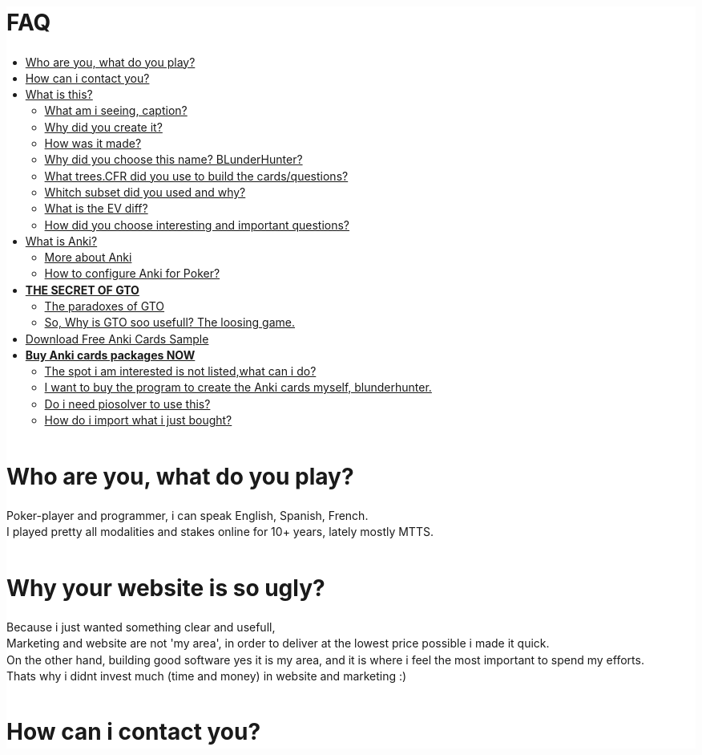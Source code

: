 


# FAQ

- [Who are you, what do you play?](#Who-are-you-what-do-you-play)
- [How can i contact you?](#How-can-i-contact-you)
- [What is this?](#What-is-this)
   - [What am i seeing, caption?](#What-am-i-seeing-caption) 
   - [Why did you create it?](#Why-did-you-create-it)
   - [How was it made?](#How-was-it-made)
   - [Why did you choose this name? BLunderHunter?](#Why-did-you-choose-this-name-BLunderHunter)
   - [What trees.CFR did you use to build the cards/questions?](#What-treesCFR-did-you-use-to-build-the-cardsquestions)
   - [Whitch subset did you used and why?](#Whitch-subset-did-you-used-and-why)
   - [What is the EV diff?](#What-is-the-EV-diff)
   - [How did you choose interesting and important questions?](#How-did-you-choose-interesting-and-important-questions)  
- [What is Anki?](#What-is-Anki)
   - [More about Anki](#More-about-Anki)
   - [How to configure Anki for Poker?](#How-to-configure-Anki-for-Poker)
- [**THE SECRET OF GTO**](#What-is-the-secret-of-GTO-in-poker)  
   - [The paradoxes of GTO](#The-paradoxes-of-GTO)
   - [So, Why is GTO soo usefull? The loosing game.](#So-Why-is-GTO-soo-usefull-The-loosing-game)
- [Download Free Anki Cards Sample](#Free-Anki-cards-Sample)
- [**Buy Anki cards packages NOW**](#Buy-Anki-cards-packages)  
   - [The spot i am interested is not listed,what can i do?](#The-spot-i-am-interested-in-is-not-listed)  
   - [I want to buy the program to create the Anki cards myself, blunderhunter.](#I-want-to-buy-the-program-to-create-the-Anki-cards-myself-blunderhunter)
   - [Do i need piosolver to use this?](#need-piosolver)
   - [How do i import what i just bought?](#How-do-i-import-what-i-just-bought)

<h1 id="Who-are-you-what-do-you-play">
  Who are you, what do you play?
</h1>

Poker-player and programmer, i can speak English, Spanish, French.  
I played pretty all modalities and stakes online for 10+ years, lately mostly MTTS.

<h1 id="Why-your-website-is-so-ugly">
  Why your website is so ugly?
</h1>

Because i just wanted something clear and usefull,  
Marketing and website are not 'my area', in order to deliver at the lowest price possible i made it quick.  
On the other hand, building good software yes it is my area, and it is where i feel the most important to spend my efforts.  
Thats why i didnt invest much (time and money) in website and marketing :)  


<h1 id="How-can-i-contact-you">
  How can i contact you?
</h1>
